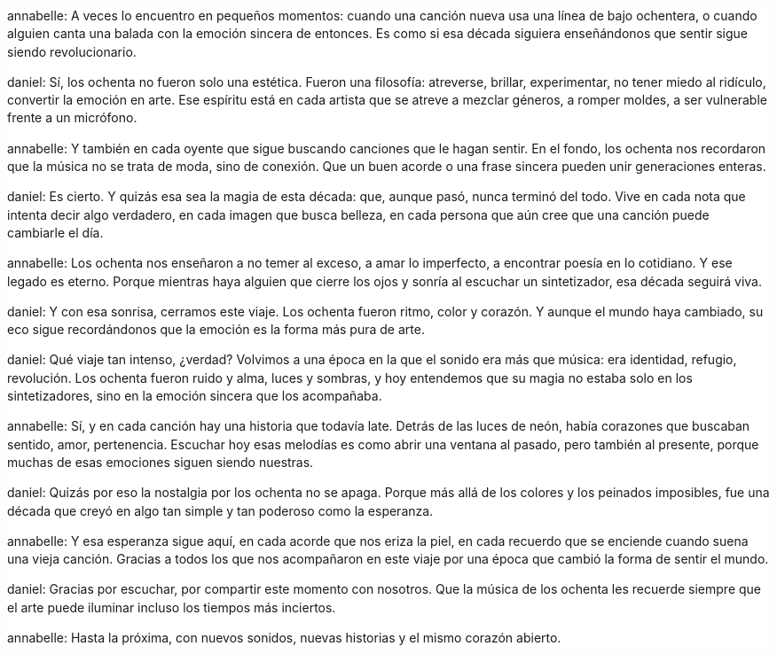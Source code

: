 annabelle: A veces lo encuentro en pequeños momentos: cuando una canción nueva usa una línea de bajo ochentera, o cuando alguien canta una balada con la emoción sincera de entonces. Es como si esa década siguiera enseñándonos que sentir sigue siendo revolucionario.

daniel: Sí, los ochenta no fueron solo una estética. Fueron una filosofía: atreverse, brillar, experimentar, no tener miedo al ridículo, convertir la emoción en arte. Ese espíritu está en cada artista que se atreve a mezclar géneros, a romper moldes, a ser vulnerable frente a un micrófono.

annabelle: Y también en cada oyente que sigue buscando canciones que le hagan sentir. En el fondo, los ochenta nos recordaron que la música no se trata de moda, sino de conexión. Que un buen acorde o una frase sincera pueden unir generaciones enteras.

daniel: Es cierto. Y quizás esa sea la magia de esta década: que, aunque pasó, nunca terminó del todo. Vive en cada nota que intenta decir algo verdadero, en cada imagen que busca belleza, en cada persona que aún cree que una canción puede cambiarle el día.

annabelle: Los ochenta nos enseñaron a no temer al exceso, a amar lo imperfecto, a encontrar poesía en lo cotidiano. Y ese legado es eterno. Porque mientras haya alguien que cierre los ojos y sonría al escuchar un sintetizador, esa década seguirá viva.

daniel: Y con esa sonrisa, cerramos este viaje. Los ochenta fueron ritmo, color y corazón. Y aunque el mundo haya cambiado, su eco sigue recordándonos que la emoción es la forma más pura de arte.

daniel: Qué viaje tan intenso, ¿verdad? Volvimos a una época en la que el sonido era más que música: era identidad, refugio, revolución. Los ochenta fueron ruido y alma, luces y sombras, y hoy entendemos que su magia no estaba solo en los sintetizadores, sino en la emoción sincera que los acompañaba.

annabelle: Sí, y en cada canción hay una historia que todavía late. Detrás de las luces de neón, había corazones que buscaban sentido, amor, pertenencia. Escuchar hoy esas melodías es como abrir una ventana al pasado, pero también al presente, porque muchas de esas emociones siguen siendo nuestras.

daniel: Quizás por eso la nostalgia por los ochenta no se apaga. Porque más allá de los colores y los peinados imposibles, fue una década que creyó en algo tan simple y tan poderoso como la esperanza.

annabelle: Y esa esperanza sigue aquí, en cada acorde que nos eriza la piel, en cada recuerdo que se enciende cuando suena una vieja canción. Gracias a todos los que nos acompañaron en este viaje por una época que cambió la forma de sentir el mundo.

daniel: Gracias por escuchar, por compartir este momento con nosotros. Que la música de los ochenta les recuerde siempre que el arte puede iluminar incluso los tiempos más inciertos.

annabelle: Hasta la próxima, con nuevos sonidos, nuevas historias y el mismo corazón abierto.